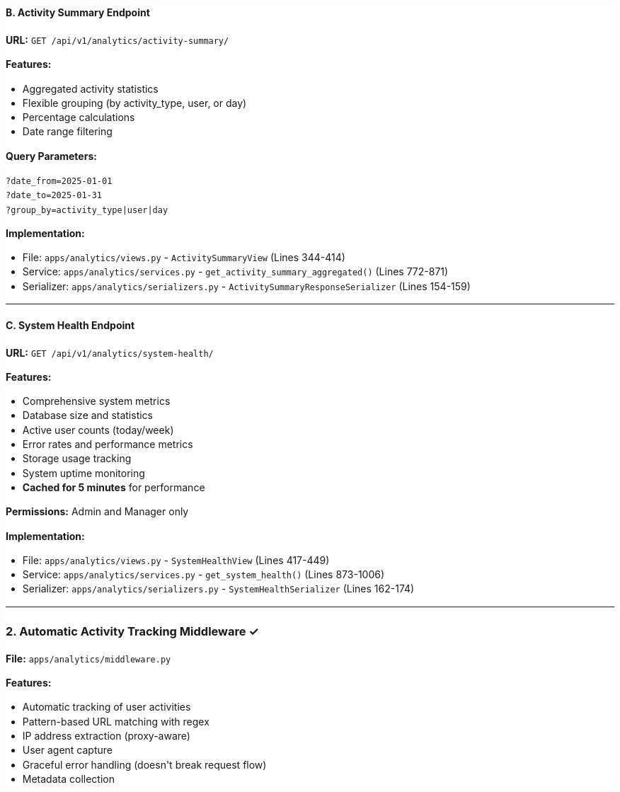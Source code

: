 
#### B. Activity Summary Endpoint
**URL:** `GET /api/v1/analytics/activity-summary/`

**Features:**
- Aggregated activity statistics
- Flexible grouping (by activity_type, user, or day)
- Percentage calculations
- Date range filtering

**Query Parameters:**
```
?date_from=2025-01-01
?date_to=2025-01-31
?group_by=activity_type|user|day
```

**Implementation:**
- File: `apps/analytics/views.py` - `ActivitySummaryView` (Lines 344-414)
- Service: `apps/analytics/services.py` - `get_activity_summary_aggregated()` (Lines 772-871)
- Serializer: `apps/analytics/serializers.py` - `ActivitySummaryResponseSerializer` (Lines 154-159)

---

#### C. System Health Endpoint
**URL:** `GET /api/v1/analytics/system-health/`

**Features:**
- Comprehensive system metrics
- Database size and statistics
- Active user counts (today/week)
- Error rates and performance metrics
- Storage usage tracking
- System uptime monitoring
- **Cached for 5 minutes** for performance

**Permissions:** Admin and Manager only

**Implementation:**
- File: `apps/analytics/views.py` - `SystemHealthView` (Lines 417-449)
- Service: `apps/analytics/services.py` - `get_system_health()` (Lines 873-1006)
- Serializer: `apps/analytics/serializers.py` - `SystemHealthSerializer` (Lines 162-174)

---

### 2. Automatic Activity Tracking Middleware ✓

**File:** `apps/analytics/middleware.py`

**Features:**
- Automatic tracking of user activities
- Pattern-based URL matching with regex
- IP address extraction (proxy-aware)
- User agent capture
- Graceful error handling (doesn't break request flow)
- Metadata collection
